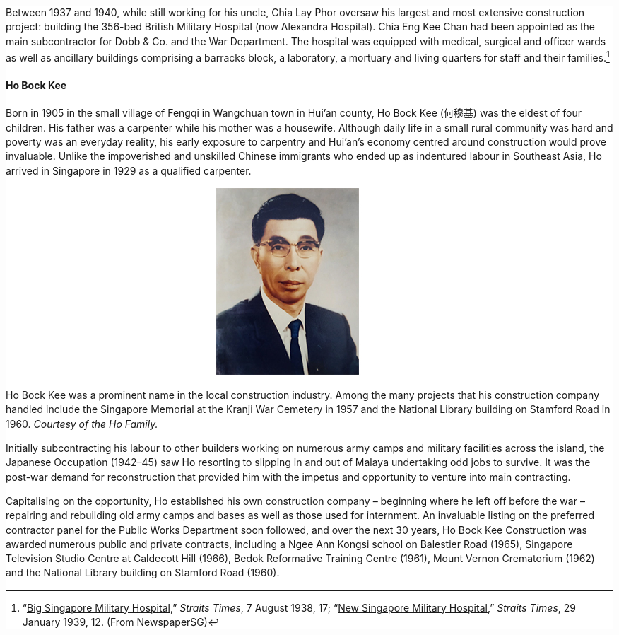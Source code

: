 
Between 1937 and 1940, while still working for his uncle, Chia Lay Phor oversaw his largest and most extensive construction project: building the 356-bed British Military Hospital (now Alexandra Hospital). Chia Eng Kee Chan had been appointed as the main subcontractor for Dobb & Co. and the War Department. The hospital was equipped with medical, surgical and officer wards as well as ancillary buildings comprising a barracks block, a laboratory, a mortuary and living quarters for staff and their families.[^26]

#### Ho Bock Kee

Born in 1905 in the small village of Fengqi in Wangchuan town in Hui’an county, Ho Bock Kee (何穆基) was the eldest of four children. His father was a carpenter while his mother was a housewife. Although daily life in a small rural community was hard and poverty was an everyday reality, his early exposure to carpentry and Hui’an’s economy centred around construction would prove invaluable. Unlike the impoverished and unskilled Chinese immigrants who ended up as indentured labour in Southeast Asia, Ho arrived in Singapore in 1929 as a qualified carpenter. 

![Alt text for image on Isomer site](/images/vol-17-issue-3/hui-an/HoBock.jpg)
<div style="background-color: white;">Ho Bock Kee was a prominent name in the local construction industry. Among the many projects that his construction company handled include the Singapore Memorial at the Kranji War Cemetery in 1957 and the National Library building on Stamford Road in 1960. <i>Courtesy of the Ho Family.</i></div>


Initially subcontracting his labour to other builders working on numerous army camps and military facilities across the island, the Japanese Occupation (1942–45) saw Ho resorting to slipping in and out of Malaya undertaking odd jobs to survive. It was the post-war demand for reconstruction that provided him with the impetus and opportunity to venture into main contracting. 

Capitalising on the opportunity, Ho established his own construction company – beginning where he left off before the war – repairing and rebuilding old army camps and bases as well as those used for internment. An invaluable listing on the preferred contractor panel for the Public Works Department soon followed, and over the next 30 years, Ho Bock Kee Construction was awarded numerous public and private contracts, including a Ngee Ann Kongsi school on Balestier Road (1965), Singapore Television Studio Centre at Caldecott Hill (1966), Bedok Reformative Training Centre (1961), Mount Vernon Crematorium (1962) and the National Library building on Stamford Road (1960).



[^1]: Established in 1924 as the Singapore Hui Ann Association, for the purposes of this essay the toponymic reference will instead be either the hanyu pinyin pronoun “Hui An” or the noun “Hui’an”.
[^2]: Situated at the mouth of the Luoyang River, the Luoyang Bridge (also known as Wan’an Bridge) in Quanzhou was constructed between 1053 and 1059 in the Northern Song dynasty. In 2021, the bridge was inscribed on the UNESCO World Heritage List. 
[^3]: The Mengjia Qingshan Temple is dedicated to Qing Shan Ling An Zun, a general from Hui’an, Quanzhou.
[^4]: Chongwu town is located in southeastern Hui’an. The town’s historical centre, the Old Chongwu Fortress, is a walled city dating back to the late 14th century.
[^5]: The Fujian Hui’an Kai Cheng Vocational Secondary School building was gifted to Hui’an by Ong Chwee Kow, a successful contractor and developer. The school imparts trade skills to young men and women without the means and opportunities. The East Hui’an Overseas Chinese Hospital building was gifted to the county by the steel magnate Liu Mah Choon, which superceded his earlier donation of a dispensary on the same site. 
[^6]: Joseph Chia, online conversations, 20 February 2019 to 17 August 2021.
[^7]:  “[故乡的石头会说话: 惠安公会石雕壁画展风情](https://eresources.nlb.gov.sg/newspapers/Digitised/Page/lhzb20130224-1.1.13)” [“Hometown’s Stones Can Talk: Hui’an Guild’s Stone Sculpture Murals Exhibition Style”], *联合早报 [Lianhe Zaobao]*, 24 February 2013, 13. (From NewspaperSG)
[^8]: Claudine Salmon and Myra Sidharta, “The Manufacture of Chinese Gravestones in Indonesia – A Preliminary Survey”. *Archipel* 72 (2006): 196, https://www.persee.fr/doc/arch_0044-8613_2006_num_72_1_4031.
[^9]: Salmon and Sidharta, “The Manufacture of Chinese Gravestones in Indonesia,” 198–99. 
[^10]: While the earlier Chinese migrants were mainly from the Cantonese and Hokkien dialect groups, those from Hui’an spoke either the Xinghua or Minnan dialect.
[^11]: The word “coolie” is believed to have originated from the Hindi term *kuli*, which is the name of a native tribe in the western Indian state of Gujarat. The word *kuli* also means “hire” in Tamil. See Naidu Ratnala Thulaja, “[Chinese coolies](https://eresources.nlb.gov.sg/infopedia/articles/SIP_87_2004-12-15.html),” in *Singapore Infopedia*. National Library Board Singapore. Article published 2016.
[^12]: Otherwise known as *twakow* or *tongkang*, the bumboat was a large barge vessel used extensively for transport purposes along the Singapore, Rochor and Kallang rivers, and also along the coast of the mainland and other nearby islands. See Vernon Cornelius-Takahama, “[Bumboats](https://eresources.nlb.gov.sg/infopedia/articles/SIP_956_2004-12-15.html?s=bumboats),” in *Singapore Infopedia*. National Library Board Singapore. Article published June 2019. 
[^13]: “[Coolie Keng and Their Alliances](http://eresources.nlb.gov.sg/newspapers/Digitised/Article/straitstimes19820831-1.2.133.2.2),” *Straits Times*, 31 August 1982, 1. (From NewspaperSG)
[^14]: “[European Contractor Gives Evidence in Loveday Case](http://eresources.nlb.gov.sg/newspapers/Digitised/Article/singfreepressb19400822-1.2.52),” *Singapore Free Press and Mercantile Advertiser*, 22 August 1940, 5. (From NewspaperSG). Many of these practices came to light during the 1940 trial by court martial of Captain R.C. Loveday, R.E., who was charged with conspiracy to defraud the War Department.
[^15]: “[At the War Memorial](http://eresources.nlb.gov.sg/newspapers/Digitised/Article/maltribune19220331-1.2.36),” *Malaya Tribune*, 31 March 1922, 6. (From NewspaperSG)
[^16]: “[At the War Memorial](http://eresources.nlb.gov.sg/newspapers/Digitised/Article/maltribune19220331-1.2.36).”
[^17]: Zaubidah Mohamed and Valerie Chew, “[Cenotaph](https://eresources.nlb.gov.sg/infopedia/articles/SIP_10_2004-12-17.html),” in *Singapore Infopedia*. National Library Board Singapore. Article published 2010.
[^18]: 区如柏 [Ou Rubo], “[不做拉车夫走入建筑界的惠安人](https://eresources.nlb.gov.sg/newspapers/Digitised/Article/lhzb19881225-1.2.65.1.1)” [“Rickshaw Drivers No Longer, the Hui’an People Enter the Construction Industry”], *联合早报 [Lianhe Zaobao]*, 25 December 1988, 34. (From NewspaperSG)
[^19]: “[Page 5 Advertisements Column 1](https://eresources.nlb.gov.sg/newspapers/Digitised/Article/straitstimes19390802-1.2.151.32.1),” *Straits Times*, 2 August 1939, 5; “[Page 6 Advertisements Column 1](http://eresources.nlb.gov.sg/newspapers/Digitised/Article/singfreepressb19380214-1.2.113.13.1),” *Singapore Free Press and Mercantile Advertiser*, 14 February 1938, 6. (From NewspaperSG); 中正中学校友会, [*源远流长: 中正中学创校八十周年纪念文集 = A Chung Cheng 80th Anniversary Commemorative Publication, Chung Cheng High School Alumni 2019*](http://eservice.nlb.gov.sg/item_holding_s.aspx?bid=203873387) (Singapore: 中正中学校友会, 2019), 44. (From National Library, Singapore, Call no. Chinese RSING C810.08)
[^20]: Completed in 1932, the five-storey China Building was one of the most recognisable landmarks in the business district with its distinctive pagoda-stye roof. It was designed by international architectural firm Keys and Dowdeswell, which operated out of Shanghai, China. The firm was named after British architects Major P. Hubert Keys and Frank Dowdeswell. See “[New Bank Building](http://eresources.nlb.gov.sg/newspapers/Digitised/Article/singfreepressb19290701-1.2.11),” *Singapore Free Press and Mercantile Advertiser*, 1 July 1929, 4. (From NewspaperSG)
[^21]: Located near the former Keretapi Tanah Melayu (KTM) Railway truss bridge along Upper Bukit Timah Road, Chia Eng Say Quarry is now a lake known as Singapore Quarry within Bukit Timah Nature Reserve. Chia Eng Say Road, which ran parallel to the KTM Railway line, was a private road built by the quarry company to gain access to their quarrying operations. The road also ran through a Chinese kampong called Kampong Chia Eng Say. See 柯木林 [Ke Mulin; Kua Bak Lim], “[敢问路在何方?](http://eresources.nlb.gov.sg/newspapers/Digitised/Article/lhzb20120818-1.2.28.3)” [“Who Dares to Ask Where the Road Is?”], *联合早报 [Lianhe Zaobao]*, 18 August 2012, 20. (From NewspaperSG); Victor R. Savage and Brenda S.A. Yeoh, *[Singapore Street Names: A Study of Toponymics](http://eservice.nlb.gov.sg/item_holding_s.aspx?bid=200123850)* (Singapore: Marshall Cavendish Editions, 2013), 74. (From National Library, Singapore, Call no. RSING 915.9570014 SAV-[TRA])
[^22]: Established in1920 by Mr Shi Su, the Chinese Industrial and Commercial Continuation School started out as an evening Chinese school for working adults on Tanjong Pagar Road. It moved to Enggor Street in 1920 and then to York Hill in 1929. The school closed in 1985 and reopened as Gongshang Primary School, currently located in Tampines. See also “[工商補習學校建校募捐之第一日](http://eresources.nlb.gov.sg/newspapers/Digitised/Article/nysp19290221-1.2.11),” *南洋商报 [Nanyang Siang Pau]*, 21 February 1929, 4. (From NewspaperSG). 
[^23]: The first principal of Chung Cheng High School was Chuang Chu Lin (庄竹林; Zhuang Zhulin) (1930–57), who was also a Hui’an native. The school moved to larger premises on Goodman Road in 1947 and was renamed Chung Cheng High School (Main). The original campus on Kim Yan Road became Chung Cheng High School (Branch) and has since moved to Yishun. 
[^24]: 莫美颜 [Mo Meiyan], “若有来世还要做他女儿 庄曼娜忆父亲庄竹林” [“If There is an Afterlife She Will Still Want to be His Daughter, Zhuang Manna Recalls Her Father Zhuang Zhulin”], 新加坡新闻头条, 5 February 2020, https://toutiaosg.com/若有来世还要做他女儿——庄曼娜忆.
[^25]: Joseph Chia, online conversations, 25 June 2021.
[^26]: “[Big Singapore Military Hospital](http://eresources.nlb.gov.sg/newspapers/Digitised/Article/straitstimes19380807-1.2.120.aspx),” *Straits Times*, 7 August 1938, 17; “[New Singapore Military Hospital](http://eresources.nlb.gov.sg/newspapers/Digitised/Article/straitstimes19390129-1.2.97.aspx),” *Straits Times*, 29 January 1939, 12. (From NewspaperSG)
[^27]: Athanasios Tsakonas, *[In Honour of War Heroes: Colin St Clair Oakes and the Design of Kranji War Memorial](http://eservice.nlb.gov.sg/item_holding_s.aspx?bid=204468661)* (Singapore: Marshall Cavendish Editions, 2020), 184–86. (From National Library, Singapore, Call no. RSING 725.94095957 TSA)
[^28]: Colin St Clair Oakes also designed Kanchanaburi War Cemetery and Chungkai War Cemetery, both in Thailand; Rangoon War Cemetery in Burma; Imphal War Cemetery in India; Sai Wan Bay Cemetery in Hong Kong; and Chittagong War Cemetery in Bangladesh. See Athanasios Tsakonas, “[In Honour of War Heroes: The Legacy of Colin St Clair Oakes](https://biblioasia.nlb.gov.sg/vol-14/issue-3/oct-dec-2018/honour-of-war-heroes/),” *BiblioAsia* 14, no. 3 (Oct–Dec 2018).